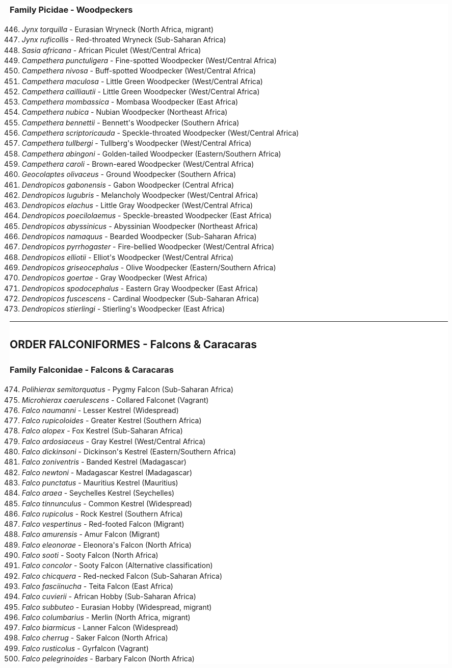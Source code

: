 ### Family Picidae - Woodpeckers
446. *Jynx torquilla* - Eurasian Wryneck (North Africa, migrant)
447. *Jynx ruficollis* - Red-throated Wryneck (Sub-Saharan Africa)
448. *Sasia africana* - African Piculet (West/Central Africa)
449. *Campethera punctuligera* - Fine-spotted Woodpecker (West/Central Africa)
450. *Campethera nivosa* - Buff-spotted Woodpecker (West/Central Africa)
451. *Campethera maculosa* - Little Green Woodpecker (West/Central Africa)
452. *Campethera cailliautii* - Little Green Woodpecker (West/Central Africa)
453. *Campethera mombassica* - Mombasa Woodpecker (East Africa)
454. *Campethera nubica* - Nubian Woodpecker (Northeast Africa)
455. *Campethera bennettii* - Bennett's Woodpecker (Southern Africa)
456. *Campethera scriptoricauda* - Speckle-throated Woodpecker (West/Central Africa)
457. *Campethera tullbergi* - Tullberg's Woodpecker (West/Central Africa)
458. *Campethera abingoni* - Golden-tailed Woodpecker (Eastern/Southern Africa)
459. *Campethera caroli* - Brown-eared Woodpecker (West/Central Africa)
460. *Geocolaptes olivaceus* - Ground Woodpecker (Southern Africa)
461. *Dendropicos gabonensis* - Gabon Woodpecker (Central Africa)
462. *Dendropicos lugubris* - Melancholy Woodpecker (West/Central Africa)
463. *Dendropicos elachus* - Little Gray Woodpecker (West/Central Africa)
464. *Dendropicos poecilolaemus* - Speckle-breasted Woodpecker (East Africa)
465. *Dendropicos abyssinicus* - Abyssinian Woodpecker (Northeast Africa)
466. *Dendropicos namaquus* - Bearded Woodpecker (Sub-Saharan Africa)
467. *Dendropicos pyrrhogaster* - Fire-bellied Woodpecker (West/Central Africa)
468. *Dendropicos elliotii* - Elliot's Woodpecker (West/Central Africa)
469. *Dendropicos griseocephalus* - Olive Woodpecker (Eastern/Southern Africa)
470. *Dendropicos goertae* - Gray Woodpecker (West Africa)
471. *Dendropicos spodocephalus* - Eastern Gray Woodpecker (East Africa)
472. *Dendropicos fuscescens* - Cardinal Woodpecker (Sub-Saharan Africa)
473. *Dendropicos stierlingi* - Stierling's Woodpecker (East Africa)

---

## ORDER FALCONIFORMES - Falcons & Caracaras

### Family Falconidae - Falcons & Caracaras
474. *Polihierax semitorquatus* - Pygmy Falcon (Sub-Saharan Africa)
475. *Microhierax caerulescens* - Collared Falconet (Vagrant)
476. *Falco naumanni* - Lesser Kestrel (Widespread)
477. *Falco rupicoloides* - Greater Kestrel (Southern Africa)
478. *Falco alopex* - Fox Kestrel (Sub-Saharan Africa)
479. *Falco ardosiaceus* - Gray Kestrel (West/Central Africa)
480. *Falco dickinsoni* - Dickinson's Kestrel (Eastern/Southern Africa)
481. *Falco zoniventris* - Banded Kestrel (Madagascar)
482. *Falco newtoni* - Madagascar Kestrel (Madagascar)
483. *Falco punctatus* - Mauritius Kestrel (Mauritius)
484. *Falco araea* - Seychelles Kestrel (Seychelles)
485. *Falco tinnunculus* - Common Kestrel (Widespread)
486. *Falco rupicolus* - Rock Kestrel (Southern Africa)
487. *Falco vespertinus* - Red-footed Falcon (Migrant)
488. *Falco amurensis* - Amur Falcon (Migrant)
489. *Falco eleonorae* - Eleonora's Falcon (North Africa)
490. *Falco sooti* - Sooty Falcon (North Africa)
491. *Falco concolor* - Sooty Falcon (Alternative classification)
492. *Falco chicquera* - Red-necked Falcon (Sub-Saharan Africa)
493. *Falco fasciinucha* - Teita Falcon (East Africa)
494. *Falco cuvierii* - African Hobby (Sub-Saharan Africa)
495. *Falco subbuteo* - Eurasian Hobby (Widespread, migrant)
496. *Falco columbarius* - Merlin (North Africa, migrant)
497. *Falco biarmicus* - Lanner Falcon (Widespread)
498. *Falco cherrug* - Saker Falcon (North Africa)
499. *Falco rusticolus* - Gyrfalcon (Vagrant)
500. *Falco pelegrinoides* - Barbary Falcon (North Africa)
